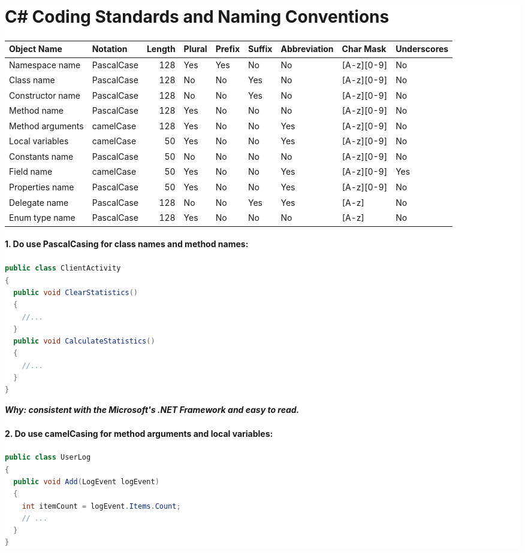 # C# Coding Standards and Naming Conventions


| Object Name               | Notation   | Length | Plural | Prefix | Suffix | Abbreviation | Char Mask          | Underscores |
|:--------------------------|:-----------|-------:|:-------|:-------|:-------|:-------------|:-------------------|:------------|
| Namespace name            | PascalCase |    128 | Yes    | Yes    | No     | No           | [A-z][0-9]         | No          |
| Class name                | PascalCase |    128 | No     | No     | Yes    | No           | [A-z][0-9]         | No          |
| Constructor name          | PascalCase |    128 | No     | No     | Yes    | No           | [A-z][0-9]         | No          |
| Method name               | PascalCase |    128 | Yes    | No     | No     | No           | [A-z][0-9]         | No          |
| Method arguments          | camelCase  |    128 | Yes    | No     | No     | Yes          | [A-z][0-9]         | No          |
| Local variables           | camelCase  |     50 | Yes    | No     | No     | Yes          | [A-z][0-9]         | No          |
| Constants name            | PascalCase |     50 | No     | No     | No     | No           | [A-z][0-9]         | No          |
| Field name                | camelCase  |     50 | Yes    | No     | No     | Yes          | [A-z][0-9]         | Yes         |
| Properties name           | PascalCase |     50 | Yes    | No     | No     | Yes          | [A-z][0-9]         | No          |
| Delegate name             | PascalCase |    128 | No     | No     | Yes    | Yes          | [A-z]              | No          |
| Enum type name            | PascalCase |    128 | Yes    | No     | No     | No           | [A-z]              | No          |

#### 1. Do use PascalCasing for class names and method names:

```csharp
public class ClientActivity
{
  public void ClearStatistics()
  {
    //...
  }
  public void CalculateStatistics()
  {
    //...
  }
}
```

***Why: consistent with the Microsoft's .NET Framework and easy to read.***

#### 2. Do use camelCasing for method arguments and local variables:

```csharp
public class UserLog
{
  public void Add(LogEvent logEvent)
  {
    int itemCount = logEvent.Items.Count;
    // ...
  }
}
```
